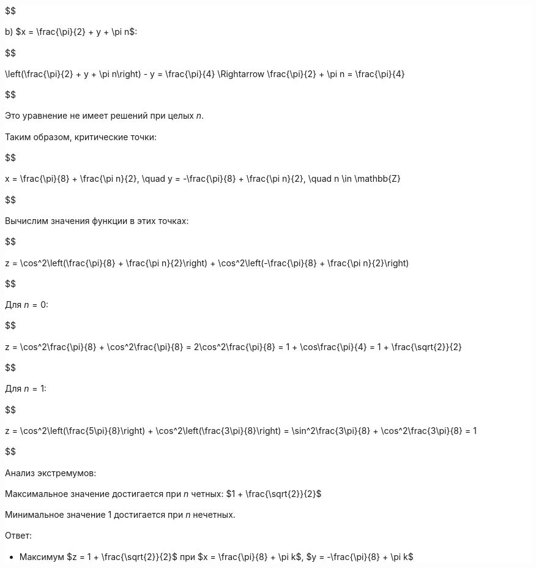 $$

b) $x = \frac{\pi}{2} + y + \pi n$:

$$

\left(\frac{\pi}{2} + y + \pi n\right) - y = \frac{\pi}{4} \Rightarrow \frac{\pi}{2} + \pi n = \frac{\pi}{4}


$$

Это уравнение не имеет решений при целых $n$.

Таким образом, критические точки:

$$

x = \frac{\pi}{8} + \frac{\pi n}{2}, \quad y = -\frac{\pi}{8} + \frac{\pi n}{2}, \quad n \in \mathbb{Z}


$$

Вычислим значения функции в этих точках:

$$

z = \cos^2\left(\frac{\pi}{8} + \frac{\pi n}{2}\right) + \cos^2\left(-\frac{\pi}{8} + \frac{\pi n}{2}\right)


$$

Для $n = 0$:

$$

z = \cos^2\frac{\pi}{8} + \cos^2\frac{\pi}{8} = 2\cos^2\frac{\pi}{8} = 1 + \cos\frac{\pi}{4} = 1 + \frac{\sqrt{2}}{2}


$$

Для $n = 1$:

$$

z = \cos^2\left(\frac{5\pi}{8}\right) + \cos^2\left(\frac{3\pi}{8}\right) = \sin^2\frac{3\pi}{8} + \cos^2\frac{3\pi}{8} = 1


$$

Анализ экстремумов:

Максимальное значение достигается при $n$ четных: $1 + \frac{\sqrt{2}}{2}$

Минимальное значение $1$ достигается при $n$ нечетных.

Ответ:

- Максимум $z = 1 + \frac{\sqrt{2}}{2}$ при $x = \frac{\pi}{8} + \pi k$, $y = -\frac{\pi}{8} + \pi k$
